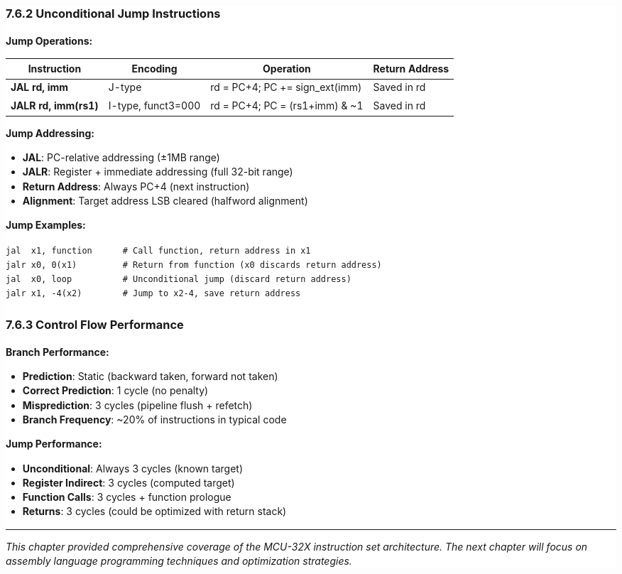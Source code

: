 ### 7.6.2 Unconditional Jump Instructions

**Jump Operations:**

| Instruction | Encoding | Operation | Return Address |
|-------------|----------|-----------|----------------|
| **JAL rd, imm** | J-type | rd = PC+4; PC += sign_ext(imm) | Saved in rd |
| **JALR rd, imm(rs1)** | I-type, funct3=000 | rd = PC+4; PC = (rs1+imm) & ~1 | Saved in rd |

**Jump Addressing:**
- **JAL**: PC-relative addressing (±1MB range)
- **JALR**: Register + immediate addressing (full 32-bit range)
- **Return Address**: Always PC+4 (next instruction)
- **Alignment**: Target address LSB cleared (halfword alignment)

**Jump Examples:**
```assembly
jal  x1, function      # Call function, return address in x1
jalr x0, 0(x1)         # Return from function (x0 discards return address)
jal  x0, loop          # Unconditional jump (discard return address)
jalr x1, -4(x2)        # Jump to x2-4, save return address
```

### 7.6.3 Control Flow Performance

**Branch Performance:**
- **Prediction**: Static (backward taken, forward not taken)
- **Correct Prediction**: 1 cycle (no penalty)
- **Misprediction**: 3 cycles (pipeline flush + refetch)
- **Branch Frequency**: ~20% of instructions in typical code

**Jump Performance:**  
- **Unconditional**: Always 3 cycles (known target)
- **Register Indirect**: 3 cycles (computed target)
- **Function Calls**: 3 cycles + function prologue
- **Returns**: 3 cycles (could be optimized with return stack)

---

*This chapter provided comprehensive coverage of the MCU-32X instruction set architecture. The next chapter will focus on assembly language programming techniques and optimization strategies.*
